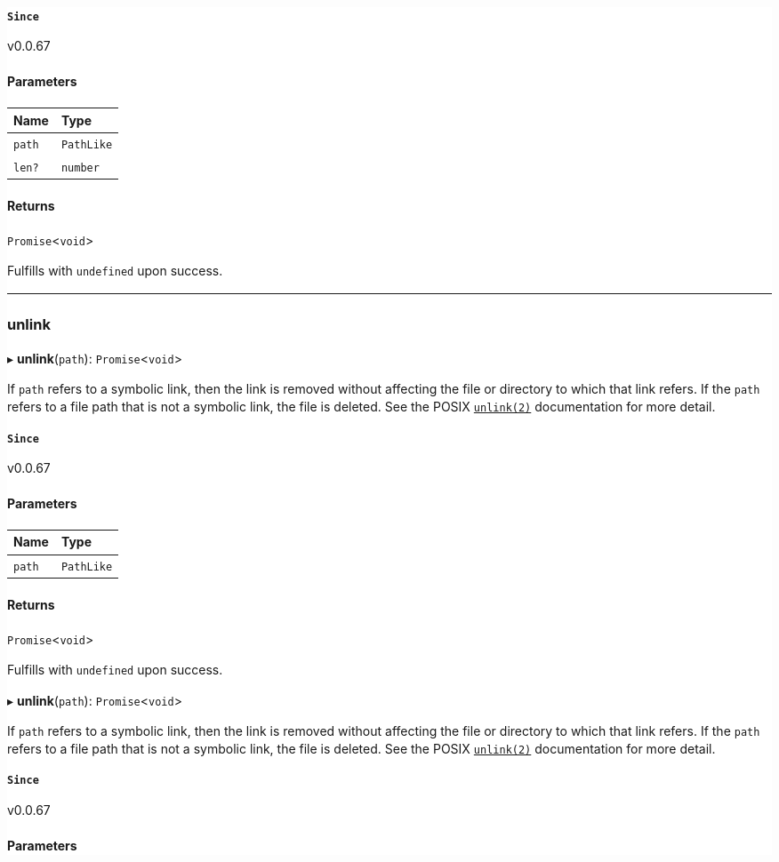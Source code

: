 **`Since`**

v0.0.67

#### Parameters

| Name | Type |
| :------ | :------ |
| `path` | `PathLike` |
| `len?` | `number` |

#### Returns

`Promise`<`void`\>

Fulfills with `undefined` upon success.

___

### unlink

▸ **unlink**(`path`): `Promise`<`void`\>

If `path` refers to a symbolic link, then the link is removed without affecting
the file or directory to which that link refers. If the `path` refers to a file
path that is not a symbolic link, the file is deleted. See the POSIX [`unlink(2)`](http://man7.org/linux/man-pages/man2/unlink.2.html) documentation for more detail.

**`Since`**

v0.0.67

#### Parameters

| Name | Type |
| :------ | :------ |
| `path` | `PathLike` |

#### Returns

`Promise`<`void`\>

Fulfills with `undefined` upon success.

▸ **unlink**(`path`): `Promise`<`void`\>

If `path` refers to a symbolic link, then the link is removed without affecting
the file or directory to which that link refers. If the `path` refers to a file
path that is not a symbolic link, the file is deleted. See the POSIX [`unlink(2)`](http://man7.org/linux/man-pages/man2/unlink.2.html) documentation for more detail.

**`Since`**

v0.0.67

#### Parameters
